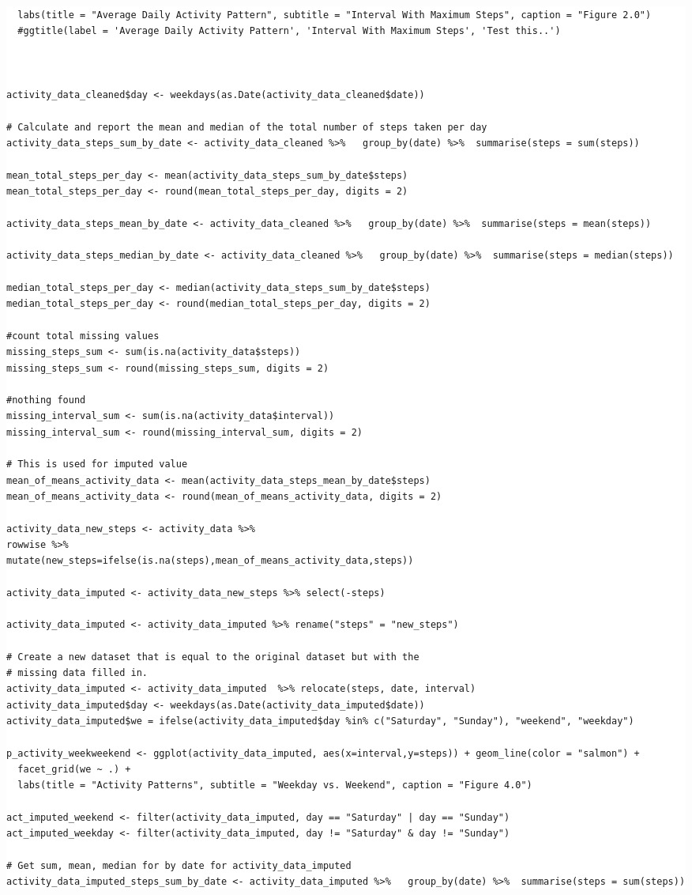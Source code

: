 ```{r loadData}
  labs(title = "Average Daily Activity Pattern", subtitle = "Interval With Maximum Steps", caption = "Figure 2.0")
  #ggtitle(label = 'Average Daily Activity Pattern', 'Interval With Maximum Steps', 'Test this..')
  


activity_data_cleaned$day <- weekdays(as.Date(activity_data_cleaned$date))

# Calculate and report the mean and median of the total number of steps taken per day
activity_data_steps_sum_by_date <- activity_data_cleaned %>%   group_by(date) %>%  summarise(steps = sum(steps))

mean_total_steps_per_day <- mean(activity_data_steps_sum_by_date$steps)
mean_total_steps_per_day <- round(mean_total_steps_per_day, digits = 2)

activity_data_steps_mean_by_date <- activity_data_cleaned %>%   group_by(date) %>%  summarise(steps = mean(steps))

activity_data_steps_median_by_date <- activity_data_cleaned %>%   group_by(date) %>%  summarise(steps = median(steps))

median_total_steps_per_day <- median(activity_data_steps_sum_by_date$steps)
median_total_steps_per_day <- round(median_total_steps_per_day, digits = 2)

#count total missing values 
missing_steps_sum <- sum(is.na(activity_data$steps))
missing_steps_sum <- round(missing_steps_sum, digits = 2)

#nothing found
missing_interval_sum <- sum(is.na(activity_data$interval))
missing_interval_sum <- round(missing_interval_sum, digits = 2)

# This is used for imputed value
mean_of_means_activity_data <- mean(activity_data_steps_mean_by_date$steps)
mean_of_means_activity_data <- round(mean_of_means_activity_data, digits = 2)

activity_data_new_steps <- activity_data %>%
rowwise %>%
mutate(new_steps=ifelse(is.na(steps),mean_of_means_activity_data,steps))

activity_data_imputed <- activity_data_new_steps %>% select(-steps)

activity_data_imputed <- activity_data_imputed %>% rename("steps" = "new_steps")

# Create a new dataset that is equal to the original dataset but with the 
# missing data filled in.
activity_data_imputed <- activity_data_imputed  %>% relocate(steps, date, interval)
activity_data_imputed$day <- weekdays(as.Date(activity_data_imputed$date))
activity_data_imputed$we = ifelse(activity_data_imputed$day %in% c("Saturday", "Sunday"), "weekend", "weekday")

p_activity_weekweekend <- ggplot(activity_data_imputed, aes(x=interval,y=steps)) + geom_line(color = "salmon") +
  facet_grid(we ~ .) +
  labs(title = "Activity Patterns", subtitle = "Weekday vs. Weekend", caption = "Figure 4.0")

act_imputed_weekend <- filter(activity_data_imputed, day == "Saturday" | day == "Sunday")
act_imputed_weekday <- filter(activity_data_imputed, day != "Saturday" & day != "Sunday")

# Get sum, mean, median for by date for activity_data_imputed
activity_data_imputed_steps_sum_by_date <- activity_data_imputed %>%   group_by(date) %>%  summarise(steps = sum(steps))

```